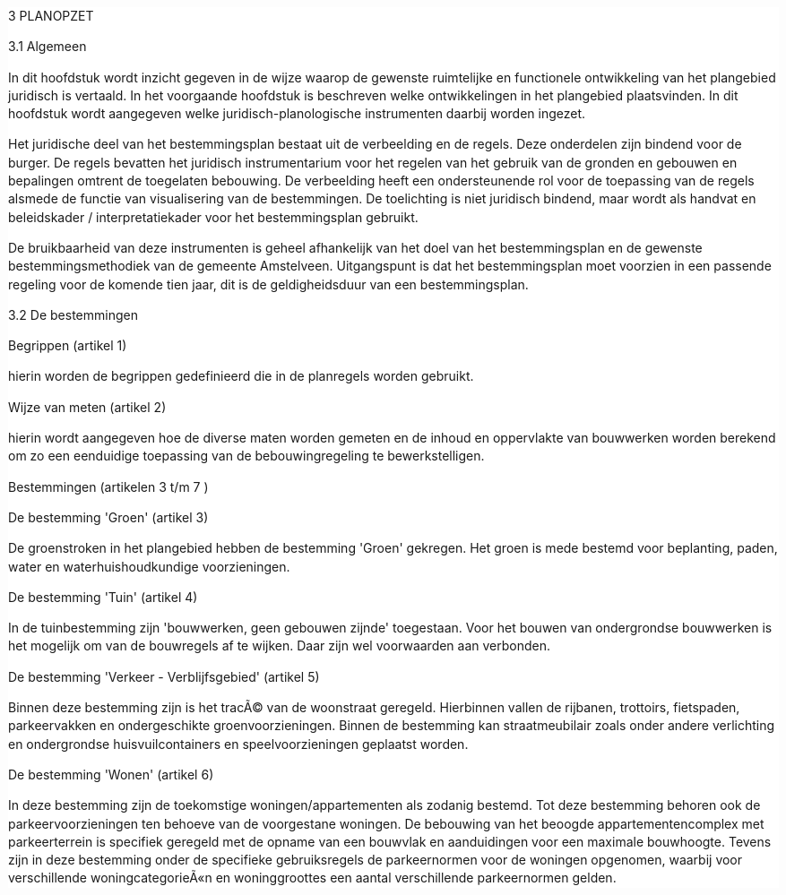 3 PLANOPZET

3\.1 Algemeen

In dit hoofdstuk wordt inzicht gegeven in de wijze waarop de gewenste ruimtelijke en functionele ontwikkeling van het plangebied juridisch is vertaald. In het voorgaande hoofdstuk is beschreven welke ontwikkelingen in het plangebied plaatsvinden. In dit hoofdstuk wordt aangegeven welke juridisch\-planologische instrumenten daarbij worden ingezet.

Het juridische deel van het bestemmingsplan bestaat uit de verbeelding en de regels. Deze onderdelen zijn bindend voor de burger. De regels bevatten het juridisch instrumentarium voor het regelen van het gebruik van de gronden en gebouwen en bepalingen omtrent de toegelaten bebouwing. De verbeelding heeft een ondersteunende rol voor de toepassing van de regels alsmede de functie van visualisering van de bestemmingen. De toelichting is niet juridisch bindend, maar wordt als handvat en beleidskader / interpretatiekader voor het bestemmingsplan gebruikt.

De bruikbaarheid van deze instrumenten is geheel afhankelijk van het doel van het bestemmingsplan en de gewenste bestemmingsmethodiek van de gemeente Amstelveen. Uitgangspunt is dat het bestemmingsplan moet voorzien in een passende regeling voor de komende tien jaar, dit is de geldigheidsduur van een bestemmingsplan.

3\.2 De bestemmingen

Begrippen (artikel 1\)

hierin worden de begrippen gedefinieerd die in de planregels worden gebruikt.

Wijze van meten (artikel 2\)

hierin wordt aangegeven hoe de diverse maten worden gemeten en de inhoud en oppervlakte van bouwwerken worden berekend om zo een eenduidige toepassing van de bebouwingregeling te bewerkstelligen.

Bestemmingen (artikelen 3 t/m 7 )

De bestemming 'Groen' (artikel 3\)

De groenstroken in het plangebied hebben de bestemming 'Groen' gekregen. Het groen is mede bestemd voor beplanting, paden, water en waterhuishoudkundige voorzieningen.

De bestemming 'Tuin' (artikel 4\)

In de tuinbestemming zijn 'bouwwerken, geen gebouwen zijnde' toegestaan. Voor het bouwen van ondergrondse bouwwerken is het mogelijk om van de bouwregels af te wijken. Daar zijn wel voorwaarden aan verbonden.

De bestemming 'Verkeer \- Verblijfsgebied' (artikel 5\)

Binnen deze bestemming zijn is het tracÃ© van de woonstraat geregeld. Hierbinnen vallen de rijbanen, trottoirs, fietspaden, parkeervakken en ondergeschikte groenvoorzieningen. Binnen de bestemming kan straatmeubilair zoals onder andere verlichting en ondergrondse huisvuilcontainers en speelvoorzieningen geplaatst worden.

De bestemming 'Wonen' (artikel 6\)

In deze bestemming zijn de toekomstige woningen/appartementen als zodanig bestemd. Tot deze bestemming behoren ook de parkeervoorzieningen ten behoeve van de voorgestane woningen. De bebouwing van het beoogde appartementencomplex met parkeerterrein is specifiek geregeld met de opname van een bouwvlak en aanduidingen voor een maximale bouwhoogte. Tevens zijn in deze bestemming onder de specifieke gebruiksregels de parkeernormen voor de woningen opgenomen, waarbij voor verschillende woningcategorieÃ«n en woninggroottes een aantal verschillende parkeernormen gelden.
